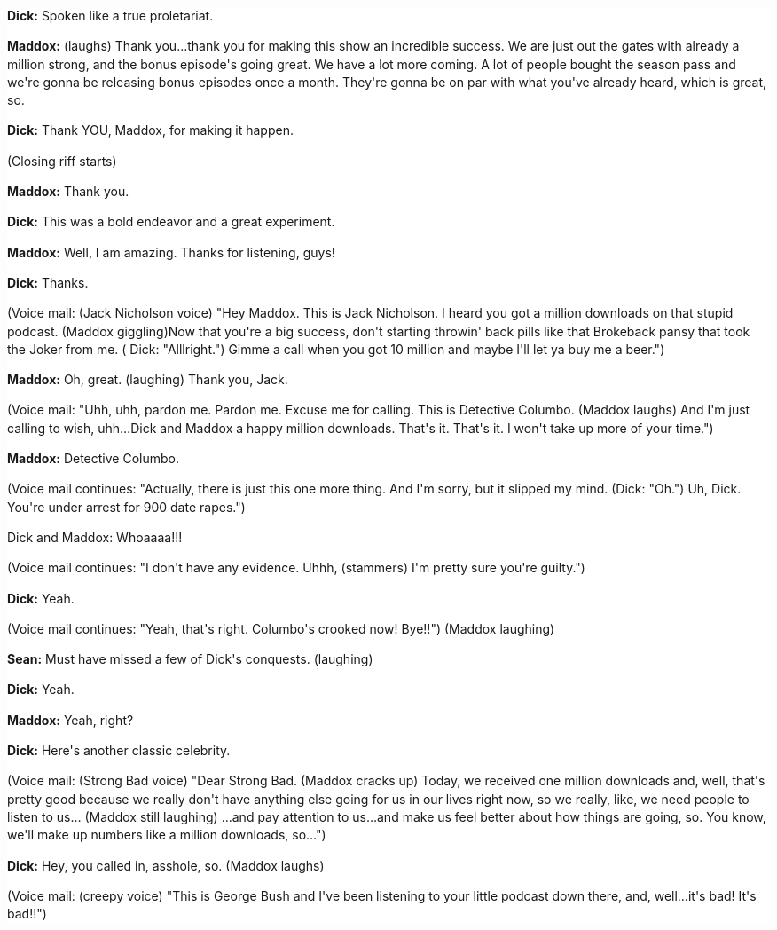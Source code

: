 **Dick:** Spoken like a true proletariat.

**Maddox:** (laughs) Thank you…thank you for making this show an incredible success. We are just out the gates with already a million strong, and the bonus episode's going great. We have a lot more coming. A lot of people bought the season pass and we're gonna be releasing bonus episodes once a month. They're gonna be on par with what you've already heard, which is great, so.

**Dick:** Thank YOU, Maddox, for making it happen.

(Closing riff starts)

**Maddox:** Thank you.

**Dick:** This was a bold endeavor and a great experiment.

**Maddox:** Well, I am amazing. Thanks for listening, guys!

**Dick:** Thanks.

(Voice mail: (Jack Nicholson voice) "Hey Maddox. This is Jack Nicholson. I heard you got a million downloads on that stupid podcast. (Maddox giggling)Now that you're a big success, don't starting throwin' back pills like that Brokeback pansy that took the Joker from me. ( Dick: "Alllright.") Gimme a call when you got 10 million and maybe I'll let ya buy me a beer.")

**Maddox:** Oh, great. (laughing) Thank you, Jack.

(Voice mail: "Uhh, uhh, pardon me. Pardon me. Excuse me for calling. This is Detective Columbo. (Maddox laughs) And I'm just calling to wish, uhh…Dick and Maddox a happy million downloads. That's it. That's it. I won't take up more of your time.")

**Maddox:** Detective Columbo.

(Voice mail continues: "Actually, there is just this one more thing. And I'm sorry, but it slipped my mind. (Dick: "Oh.") Uh, Dick. You're under arrest for 900 date rapes.")

Dick and Maddox: Whoaaaa!!!

(Voice mail continues: "I don't have any evidence. Uhhh, (stammers) I'm pretty sure you're guilty.")

**Dick:** Yeah.

(Voice mail continues: "Yeah, that's right. Columbo's crooked now! Bye!!") (Maddox laughing)

**Sean:** Must have missed a few of Dick's conquests. (laughing)

**Dick:** Yeah.

**Maddox:** Yeah, right?

**Dick:** Here's another classic celebrity.

(Voice mail: (Strong Bad voice) "Dear Strong Bad. (Maddox cracks up) Today, we received one million downloads and, well, that's pretty good because we really don't have anything else going for us in our lives right now, so we really, like, we need people to listen to us… (Maddox still laughing) …and pay attention to us…and make us feel better about how things are going, so. You know, we'll make up numbers like a million downloads, so…")

**Dick:** Hey, you called in, asshole, so. (Maddox laughs)

(Voice mail: (creepy voice) "This is George Bush and I've been listening to your little podcast down there, and, well…it's bad! It's bad!!")
